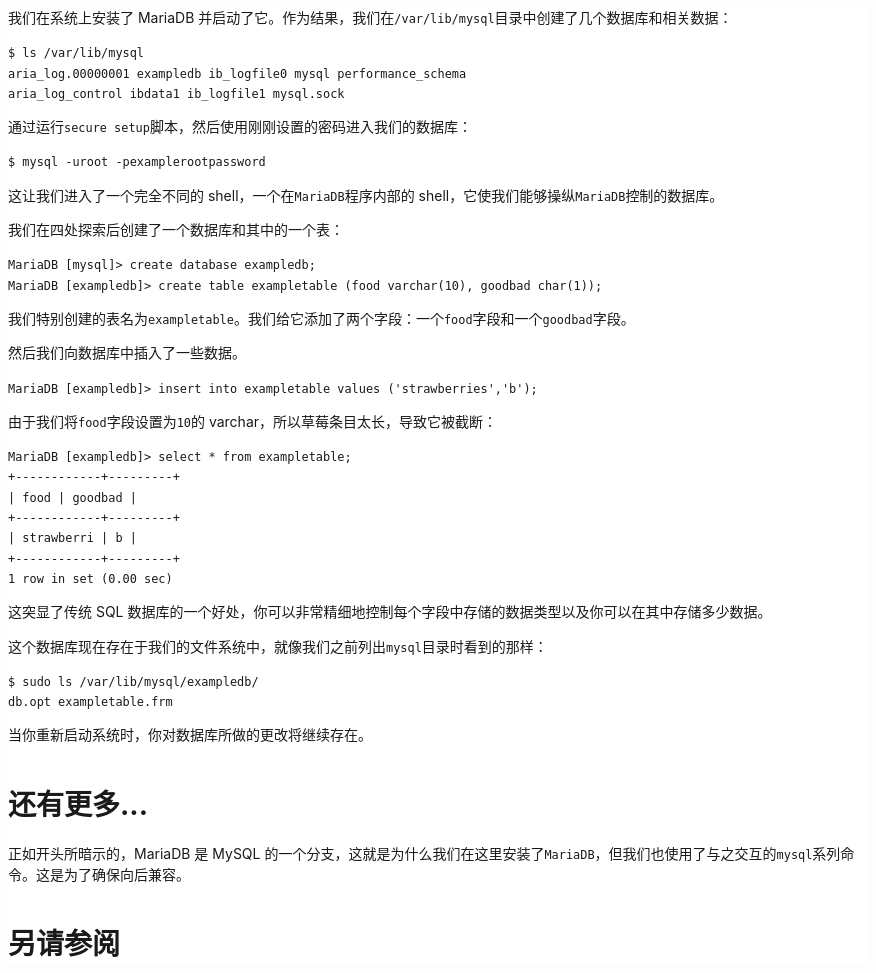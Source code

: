 我们在系统上安装了 MariaDB 并启动了它。作为结果，我们在`/var/lib/mysql`目录中创建了几个数据库和相关数据：

```
$ ls /var/lib/mysql
aria_log.00000001 exampledb ib_logfile0 mysql performance_schema
aria_log_control ibdata1 ib_logfile1 mysql.sock
```

通过运行`secure setup`脚本，然后使用刚刚设置的密码进入我们的数据库：

```
$ mysql -uroot -pexamplerootpassword
```

这让我们进入了一个完全不同的 shell，一个在`MariaDB`程序内部的 shell，它使我们能够操纵`MariaDB`控制的数据库。

我们在四处探索后创建了一个数据库和其中的一个表：

```
MariaDB [mysql]> create database exampledb;
MariaDB [exampledb]> create table exampletable (food varchar(10), goodbad char(1));
```

我们特别创建的表名为`exampletable`。我们给它添加了两个字段：一个`food`字段和一个`goodbad`字段。

然后我们向数据库中插入了一些数据。

```
MariaDB [exampledb]> insert into exampletable values ('strawberries','b');
```

由于我们将`food`字段设置为`10`的 varchar，所以草莓条目太长，导致它被截断：

```
MariaDB [exampledb]> select * from exampletable;
+------------+---------+
| food | goodbad |
+------------+---------+
| strawberri | b |
+------------+---------+
1 row in set (0.00 sec)
```

这突显了传统 SQL 数据库的一个好处，你可以非常精细地控制每个字段中存储的数据类型以及你可以在其中存储多少数据。

这个数据库现在存在于我们的文件系统中，就像我们之前列出`mysql`目录时看到的那样：

```
$ sudo ls /var/lib/mysql/exampledb/
db.opt exampletable.frm
```

当你重新启动系统时，你对数据库所做的更改将继续存在。

# 还有更多...

正如开头所暗示的，MariaDB 是 MySQL 的一个分支，这就是为什么我们在这里安装了`MariaDB`，但我们也使用了与之交互的`mysql`系列命令。这是为了确保向后兼容。

# 另请参阅
